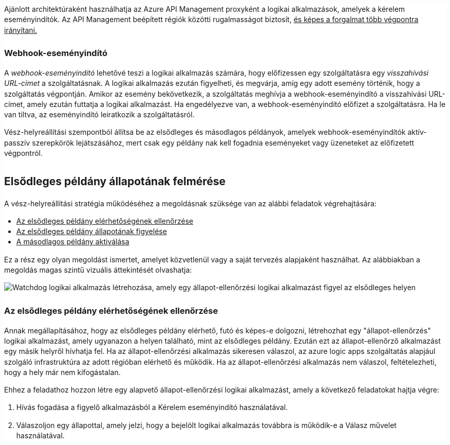 Ajánlott architektúraként használhatja az Azure API Management proxyként a logikai alkalmazások, amelyek a kérelem eseményindítók. Az API Management beépített régiók közötti rugalmasságot biztosít, [és képes a forgalmat több végpontra irányítani.](https://docs.microsoft.com/azure/api-management/api-management-howto-deploy-multi-region)

<a name="webhook-trigger"></a>

### <a name="webhook-trigger"></a>Webhook-eseményindító

A *webhook-eseményindító* lehetővé teszi a logikai alkalmazás számára, hogy előfizessen egy szolgáltatásra egy *visszahívási URL-címet* a szolgáltatásnak. A logikai alkalmazás ezután figyelheti, és megvárja, amíg egy adott esemény történik, hogy a szolgáltatás végpontján. Amikor az esemény bekövetkezik, a szolgáltatás meghívja a webhook-eseményindító a visszahívási URL-címet, amely ezután futtatja a logikai alkalmazást. Ha engedélyezve van, a webhook-eseményindító előfizet a szolgáltatásra. Ha le van tiltva, az eseményindító leiratkozik a szolgáltatásról.

Vész-helyreállítási szempontból állítsa be az elsődleges és másodlagos példányok, amelyek webhook-eseményindítók aktív-passzív szerepkörök lejátszásához, mert csak egy példány nak kell fogadnia eseményeket vagy üzeneteket az előfizetett végpontról.

## <a name="assess-primary-instance-health"></a>Elsődleges példány állapotának felmérése

A vész-helyreállítási stratégia működéséhez a megoldásnak szüksége van az alábbi feladatok végrehajtására:

* [Az elsődleges példány elérhetőségének ellenőrzése](#check-primary-availability)
* [Az elsődleges példány állapotának figyelése](#monitor-primary-health)
* [A másodlagos példány aktiválása](#activate-secondary)

Ez a rész egy olyan megoldást ismertet, amelyet közvetlenül vagy a saját tervezés alapjaként használhat. Az alábbiakban a megoldás magas szintű vizuális áttekintését olvashatja:

![Watchdog logikai alkalmazás létrehozása, amely egy állapot-ellenőrzési logikai alkalmazást figyel az elsődleges helyen](./media/business-continuity-disaster-recovery-guidance/check-location-health-watchdog.png)

<a name="check-primary-availability"></a>

### <a name="check-primary-instance-availability"></a>Az elsődleges példány elérhetőségének ellenőrzése

Annak megállapításához, hogy az elsődleges példány elérhető, futó és képes-e dolgozni, létrehozhat egy "állapot-ellenőrzés" logikai alkalmazást, amely ugyanazon a helyen található, mint az elsődleges példány. Ezután ezt az állapot-ellenőrző alkalmazást egy másik helyről hívhatja fel. Ha az állapot-ellenőrzési alkalmazás sikeresen válaszol, az azure logic apps szolgáltatás alapjául szolgáló infrastruktúra az adott régióban elérhető és működik. Ha az állapot-ellenőrzési alkalmazás nem válaszol, feltételezheti, hogy a hely már nem kifogástalan.

Ehhez a feladathoz hozzon létre egy alapvető állapot-ellenőrzési logikai alkalmazást, amely a következő feladatokat hajtja végre:

1. Hívás fogadása a figyelő alkalmazásból a Kérelem eseményindító használatával.

1. Válaszoljon egy állapottal, amely jelzi, hogy a bejelölt logikai alkalmazás továbbra is működik-e a Válasz művelet használatával.
